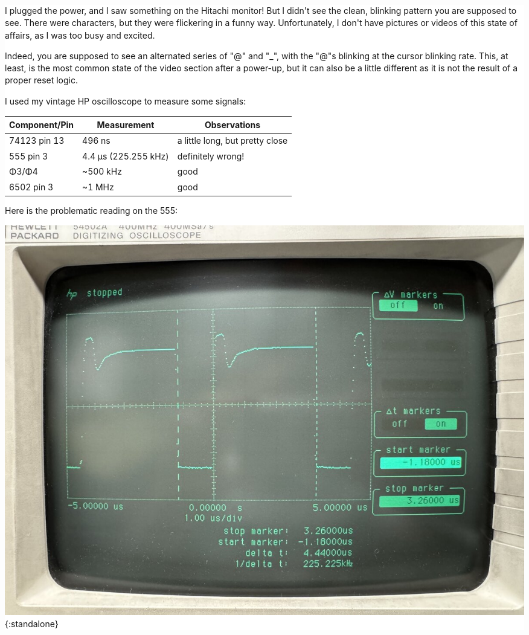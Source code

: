 I plugged the power, and I saw something on the Hitachi monitor! But I didn't see the clean, blinking pattern you are supposed to see. There were characters, but they were flickering in a funny way. Unfortunately, I don't have pictures or videos of this state of affairs, as I was too busy and excited.

Indeed, you are supposed to see an alternated series of "@" and "_", with the "@"s blinking at the cursor blinking rate. This, at least, is the most common state of the video section after a power-up, but it can also be a little different as it is not the result of a proper reset logic.

I used my vintage HP oscilloscope to measure some signals:

| Component/Pin       | Measurement            | Observations                    |
|---------------------|------------------------|---------------------------------|
| 74123 pin 13        | 496 ns                 | a little long, but pretty close |
| 555 pin 3           | 4.4 µs (225.255 kHz)   | definitely wrong!               |
| Φ3/Φ4               | ~500 kHz               | good                            |
| 6502 pin 3          | ~1 MHz                 | good                            | 

[//]: # (![74123 pin 13 measure]&#40;/assets/posts/apple1/2x/IMG_9615.jpg&#41;{:standalone})

Here is the problematic reading on the 555:

![555 pin 3 measure](/assets/posts/apple1/2x/IMG_9616.jpg){:standalone}

